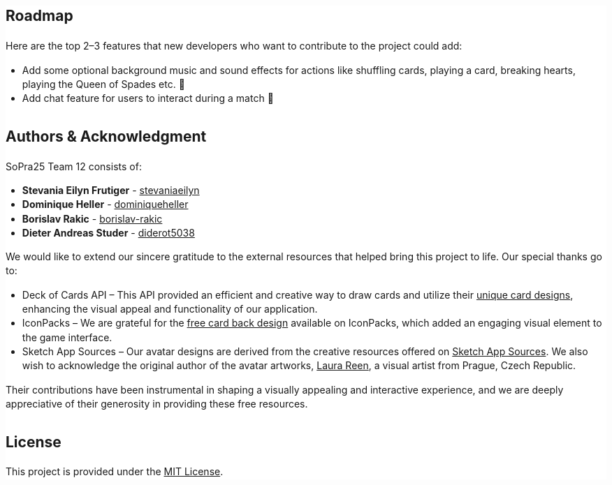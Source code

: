 ## Roadmap

Here are the top 2–3 features that new developers who want to contribute to the
project could add:

- Add some optional background music and sound effects for actions like
  shuffling cards, playing a card, breaking hearts, playing the Queen of Spades
  etc. 🎵
- Add chat feature for users to interact during a match 💬

## Authors & Acknowledgment

SoPra25 Team 12 consists of:

- **Stevania Eilyn Frutiger** -
  [stevaniaeilyn](https://github.com/stevaniaeilyn)
- **Dominique Heller** - [dominiqueheller](https://github.com/dominiqueheller)
- **Borislav Rakic** - [borislav-rakic](https://github.com/borislav-rakic)
- **Dieter Andreas Studer** - [diderot5038](https://github.com/diderot5038)

We would like to extend our sincere gratitude to the external resources that
helped bring this project to life. Our special thanks go to:

- Deck of Cards API – This API provided an efficient and creative way to draw
  cards and utilize their [unique card designs](https://www.deckofcardsapi.com),
  enhancing the visual appeal and functionality of our application.
- IconPacks – We are grateful for the
  [free card back design](https://www.iconpacks.net/free-icon/red-playing-card-back-25479.html)
  available on IconPacks, which added an engaging visual element to the game
  interface.
- Sketch App Sources – Our avatar designs are derived from the creative
  resources offered on
  [Sketch App Sources](https://www.sketchappsources.com/free-source/4830-avatar-characters-sketch-freebie-resource.html).
  We also wish to acknowledge the original author of the avatar artworks,
  [Laura Reen](http://laurareen.com/), a visual artist from Prague, Czech
  Republic.

Their contributions have been instrumental in shaping a visually appealing and
interactive experience, and we are deeply appreciative of their generosity in
providing these free resources.

## License

This project is provided under the [MIT License](LICENSE).

